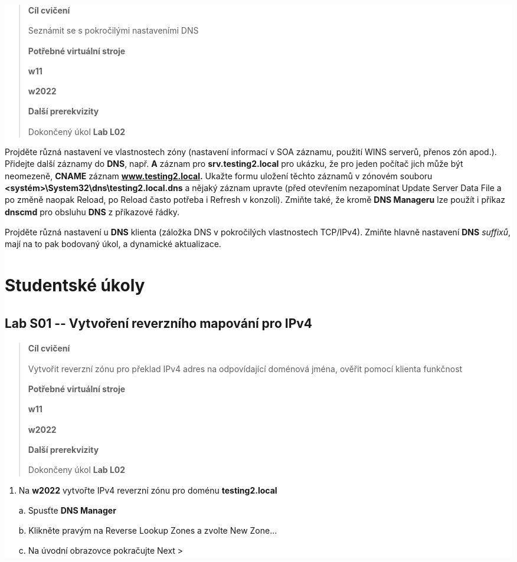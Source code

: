 > **Cíl cvičení**
>
> Seznámit se s pokročilými nastaveními DNS
>
> **Potřebné virtuální stroje**
>
> **w11**
>
> **w2022**
>
> **Další prerekvizity**
>
> Dokončený úkol **Lab L02**

Projděte různá nastavení ve vlastnostech zóny (nastavení informací v SOA záznamu, použití WINS serverů, přenos zón apod.). Přidejte další záznamy do **DNS**, např. **A** záznam pro **srv.testing2.local** pro ukázku, že pro jeden počítač jich může být neomezeně, **CNAME** záznam **www.testing2.local.** Ukažte formu uložení těchto záznamů v zónovém souboru **\<systém\>\\System32\\dns\\testing2.local.dns** a nějaký záznam upravte (před otevřením nezapomínat Update Server Data File a po změně naopak Reload, po Reload často potřeba i Refresh v konzoli). Zmiňte také, že kromě **DNS Manageru** lze použít i příkaz **dnscmd** pro obsluhu **DNS** z příkazové řádky.

Projděte různá nastavení u **DNS** klienta (záložka DNS v pokročilých vlastnostech TCP/IPv4). Zmiňte hlavně nastavení **DNS** *suffixů*, mají na to pak bodovaný úkol, a dynamické aktualizace.

# Studentské úkoly

## Lab S01 -- Vytvoření reverzního mapování pro IPv4

> **Cíl cvičení**
>
> Vytvořit reverzní zónu pro překlad IPv4 adres na odpovídající doménová
> jména, ověřit pomocí klienta funkčnost
>
> **Potřebné virtuální stroje**
>
> **w11**
>
> **w2022**
>
> **Další prerekvizity**
>
> Dokončeny úkol **Lab L02**

1.  Na **w2022** vytvořte IPv4 reverzní zónu pro doménu
    **testing2.local**

    a.  Spusťte **DNS Manager**

    b.  Klikněte pravým na Reverse Lookup Zones a zvolte New Zone...

    c.  Na úvodní obrazovce pokračujte Next \>
